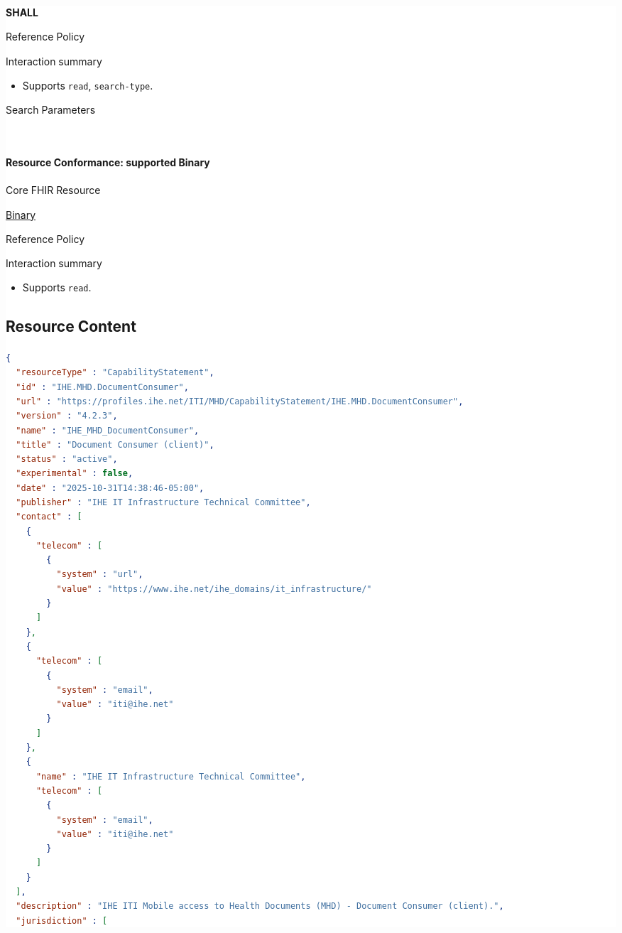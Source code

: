 **SHALL**

Reference Policy

Interaction summary

* Supports `read`, `search-type`.

Search Parameters


 

#### Resource Conformance: supported Binary

Core FHIR Resource

[Binary](http://hl7.org/fhir/R4/binary.html)

Reference Policy

Interaction summary

* Supports `read`.



## Resource Content

```json
{
  "resourceType" : "CapabilityStatement",
  "id" : "IHE.MHD.DocumentConsumer",
  "url" : "https://profiles.ihe.net/ITI/MHD/CapabilityStatement/IHE.MHD.DocumentConsumer",
  "version" : "4.2.3",
  "name" : "IHE_MHD_DocumentConsumer",
  "title" : "Document Consumer (client)",
  "status" : "active",
  "experimental" : false,
  "date" : "2025-10-31T14:38:46-05:00",
  "publisher" : "IHE IT Infrastructure Technical Committee",
  "contact" : [
    {
      "telecom" : [
        {
          "system" : "url",
          "value" : "https://www.ihe.net/ihe_domains/it_infrastructure/"
        }
      ]
    },
    {
      "telecom" : [
        {
          "system" : "email",
          "value" : "iti@ihe.net"
        }
      ]
    },
    {
      "name" : "IHE IT Infrastructure Technical Committee",
      "telecom" : [
        {
          "system" : "email",
          "value" : "iti@ihe.net"
        }
      ]
    }
  ],
  "description" : "IHE ITI Mobile access to Health Documents (MHD) - Document Consumer (client).",
  "jurisdiction" : [
```